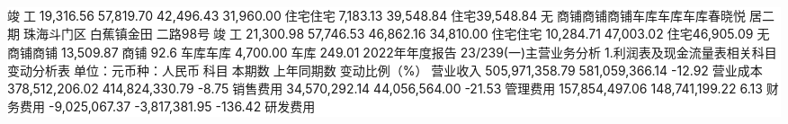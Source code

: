 竣
工
19,316.56
57,819.70
42,496.43
31,960.00
住宅住宅
7,183.13
39,548.84
住宅39,548.84
无
商铺商铺商铺车库车库车库春晓悦
居二期
珠海斗门区
白蕉镇金田
二路98号
竣
工
21,300.98
57,746.53
46,862.16
34,810.00
住宅住宅
10,284.71
47,003.02
住宅46,905.09
无
商铺商铺
13,509.87
商铺
92.6
车库车库
4,700.00
车库
249.01
2022年年度报告
23/239(一)主营业务分析
1.利润表及现金流量表相关科目变动分析表
单位：元币种：人民币
科目
本期数
上年同期数
变动比例（%）
营业收入
505,971,358.79
581,059,366.14
-12.92
营业成本
378,512,206.02
414,824,330.79
-8.75
销售费用
34,570,292.14
44,056,564.00
-21.53
管理费用
157,854,497.06
148,741,199.22
6.13
财务费用
-9,025,067.37
-3,817,381.95
-136.42
研发费用